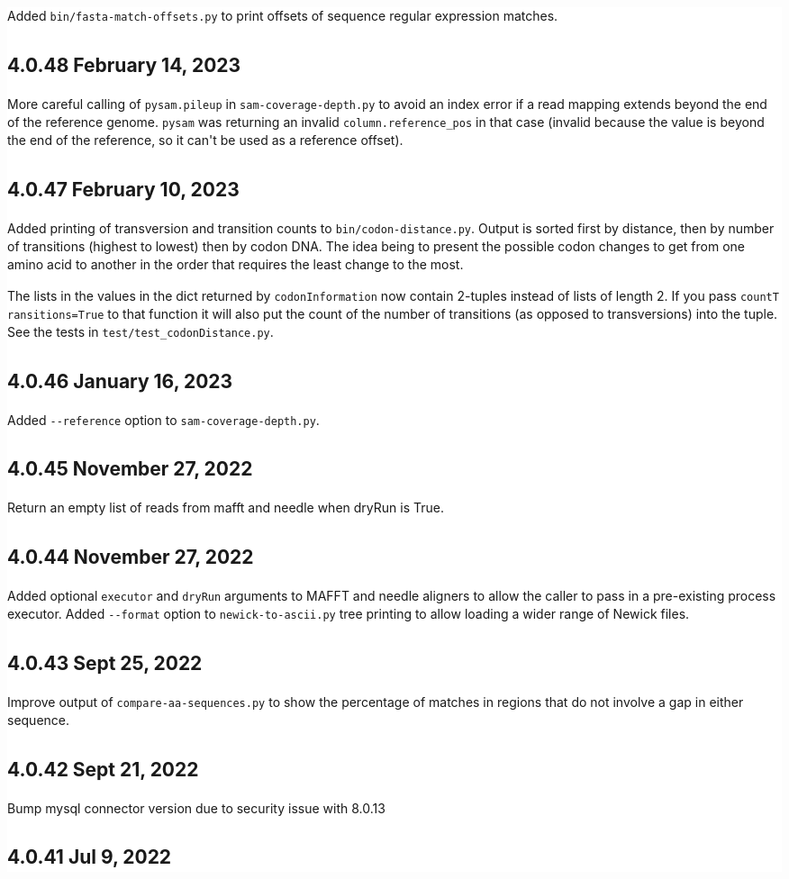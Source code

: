 Added `bin/fasta-match-offsets.py` to print offsets of sequence regular
expression matches.

## 4.0.48 February 14, 2023

More careful calling of `pysam.pileup` in `sam-coverage-depth.py` to avoid
an index error if a read mapping extends beyond the end of the reference
genome. `pysam` was returning an invalid `column.reference_pos` in that
case (invalid because the value is beyond the end of the reference, so it
can't be used as a reference offset).

## 4.0.47 February 10, 2023

Added printing of transversion and transition counts to
`bin/codon-distance.py`. Output is sorted first by distance, then by number
of transitions (highest to lowest) then by codon DNA. The idea being to
present the possible codon changes to get from one amino acid to another in
the order that requires the least change to the most.

The lists in the values in the dict returned by `codonInformation` now
contain 2-tuples instead of lists of length 2. If you pass
`countTransitions=True` to that function it will also put the count of the
number of transitions (as opposed to transversions) into the tuple. See the
tests in `test/test_codonDistance.py`.

## 4.0.46 January 16, 2023

Added `--reference` option to `sam-coverage-depth.py`.

## 4.0.45 November 27, 2022

Return an empty list of reads from mafft and needle when dryRun is True.

## 4.0.44 November 27, 2022

Added optional `executor` and `dryRun` arguments to MAFFT and needle
aligners to allow the caller to pass in a pre-existing process
executor. Added `--format` option to `newick-to-ascii.py` tree printing to
allow loading a wider range of Newick files.

## 4.0.43 Sept 25, 2022

Improve output of `compare-aa-sequences.py` to show the percentage of
matches in regions that do not involve a gap in either sequence.

## 4.0.42 Sept 21, 2022

Bump mysql connector version due to security issue with 8.0.13

## 4.0.41 Jul 9, 2022
